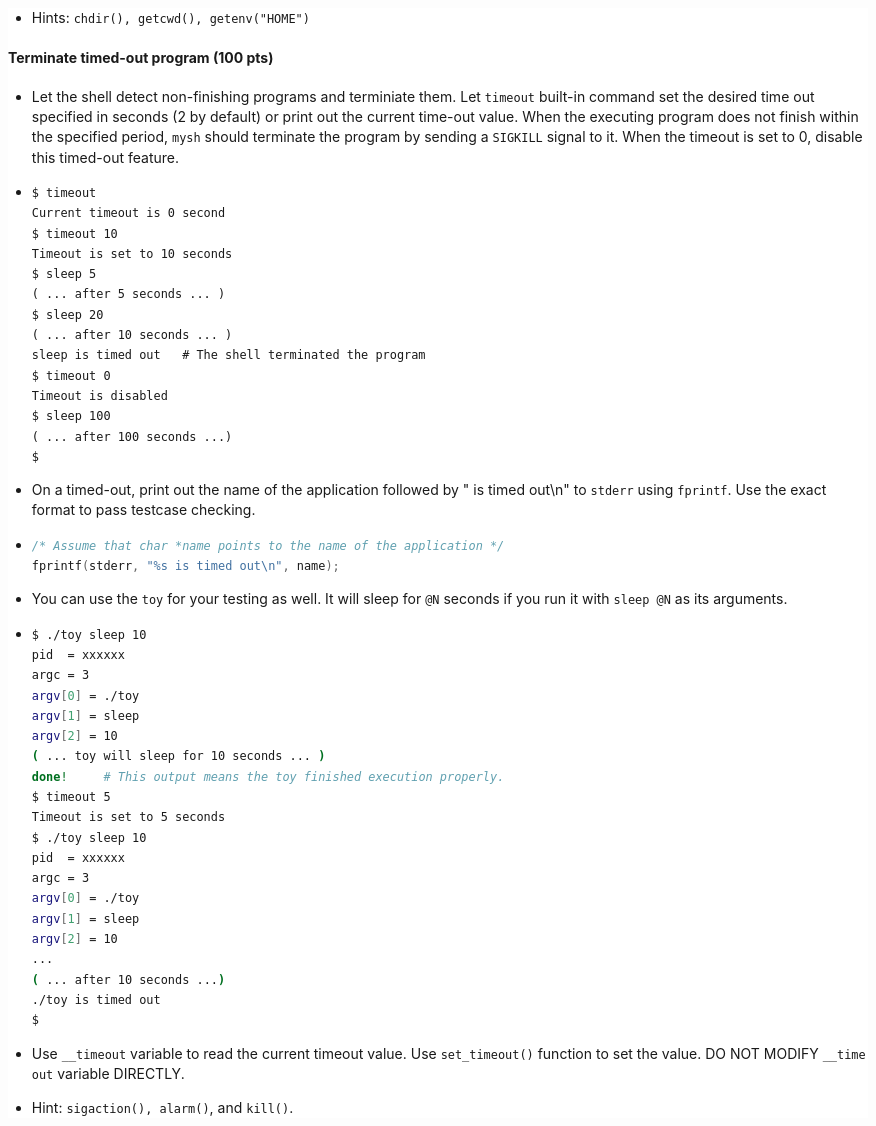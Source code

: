 - Hints: `chdir(), getcwd(), getenv("HOME")`



#### Terminate timed-out program (100 pts)

- Let the shell detect non-finishing programs and terminiate them. Let `timeout` built-in command set the desired time out specified in seconds (2 by default) or print out the current time-out value. When the executing program does not finish within the specified period, `mysh` should terminate the program by sending a `SIGKILL` signal to it. When the timeout is set to 0, disable this timed-out feature.
- ```
  $ timeout
  Current timeout is 0 second
  $ timeout 10
  Timeout is set to 10 seconds
  $ sleep 5
  ( ... after 5 seconds ... )
  $ sleep 20
  ( ... after 10 seconds ... )
  sleep is timed out   # The shell terminated the program
  $ timeout 0
  Timeout is disabled
  $ sleep 100
  ( ... after 100 seconds ...)
  $
  ```

- On a timed-out, print out the name of the application followed by " is timed out\n" to `stderr` using `fprintf`. Use the exact format to pass testcase checking.
- ```C
  /* Assume that char *name points to the name of the application */
  fprintf(stderr, "%s is timed out\n", name);
  ```

- You can use the `toy` for your testing as well. It will sleep for `@N` seconds if you run it with `sleep @N` as its arguments.
- ```bash
  $ ./toy sleep 10
  pid  = xxxxxx
  argc = 3
  argv[0] = ./toy
  argv[1] = sleep
  argv[2] = 10
  ( ... toy will sleep for 10 seconds ... )
  done!     # This output means the toy finished execution properly.
  $ timeout 5
  Timeout is set to 5 seconds
  $ ./toy sleep 10
  pid  = xxxxxx
  argc = 3
  argv[0] = ./toy
  argv[1] = sleep
  argv[2] = 10
  ...
  ( ... after 10 seconds ...)
  ./toy is timed out
  $
  ```

- Use `__timeout` variable to read the current timeout value. Use `set_timeout()` function to set the value. DO NOT MODIFY `__timeout` variable DIRECTLY.

- Hint: `sigaction(), alarm()`, and `kill()`.

  ```
